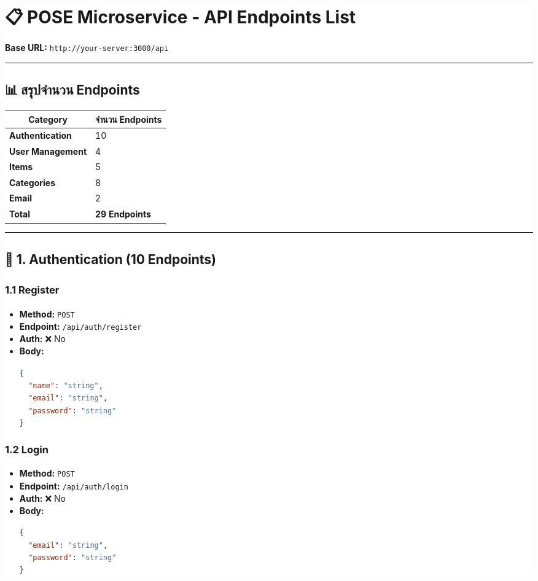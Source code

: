 # 📋 POSE Microservice - API Endpoints List

**Base URL:** `http://your-server:3000/api`

---

## 📊 สรุปจำนวน Endpoints

| Category | จำนวน Endpoints |
|----------|----------------|
| **Authentication** | 10 |
| **User Management** | 4 |
| **Items** | 5 |
| **Categories** | 8 |
| **Email** | 2 |
| **Total** | **29 Endpoints** |

---

## 🔐 1. Authentication (10 Endpoints)

### **1.1 Register**
- **Method:** `POST`
- **Endpoint:** `/api/auth/register`
- **Auth:** ❌ No
- **Body:**
  ```json
  {
    "name": "string",
    "email": "string",
    "password": "string"
  }
  ```

### **1.2 Login**
- **Method:** `POST`
- **Endpoint:** `/api/auth/login`
- **Auth:** ❌ No
- **Body:**
  ```json
  {
    "email": "string",
    "password": "string"
  }
  ```
